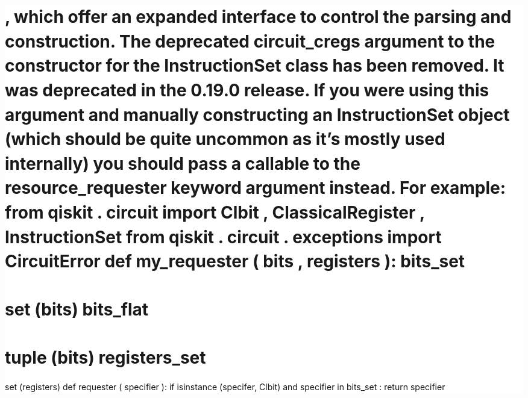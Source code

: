 , which offer an expanded interface to control the parsing and construction.
The deprecated
circuit_cregs
argument to the constructor for the
InstructionSet
class has been removed. It was deprecated in the 0.19.0 release. If you were using this argument and manually constructing an
InstructionSet
object (which should be quite uncommon as it’s mostly used internally) you should pass a callable to the
resource_requester
keyword argument instead. For example:
from
qiskit
.
circuit
import
Clbit
,
ClassicalRegister
,
InstructionSet
from
qiskit
.
circuit
.
exceptions
import
CircuitError
def
my_requester
(
bits
,
registers
):
bits_set
=
set
(bits)
bits_flat
=
tuple
(bits)
registers_set
=
set
(registers)
def
requester
(
specifier
):
if
isinstance
(specifer, Clbit)
and
specifier
in
bits_set
:
return
specifier